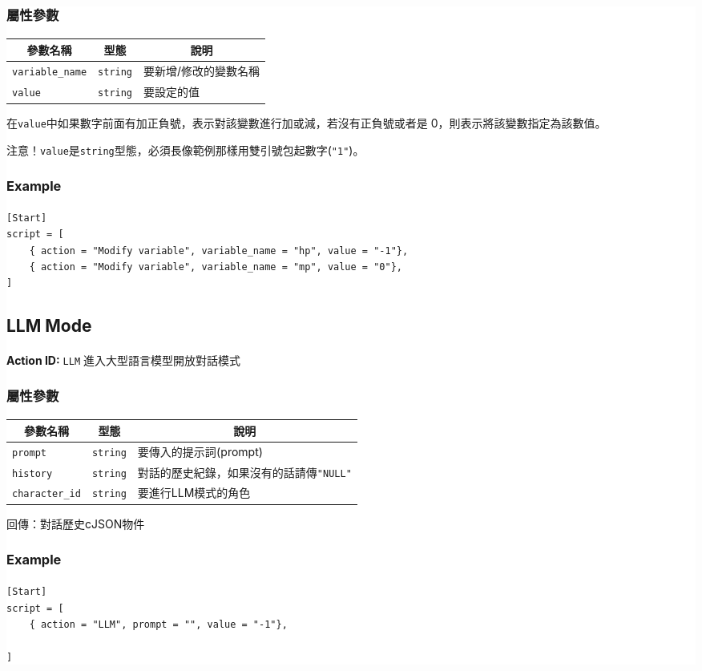 ### 屬性參數
|    參數名稱        |型態       |        說明               |
| --------------- | -------- | --------------------- |
| `variable_name` | `string` | 要新增/修改的變數名稱 |
| `value`         | `string` | 要設定的值            |

在`value`中如果數字前面有加正負號，表示對該變數進行加或減，若沒有正負號或者是 $0$，則表示將該變數指定為該數值。

注意！`value`是`string`型態，必須長像範例那樣用雙引號包起數字(`"1"`)。

### Example
```toml=
[Start]
script = [
    { action = "Modify variable", variable_name = "hp", value = "-1"},
    { action = "Modify variable", variable_name = "mp", value = "0"},
]
```


## LLM Mode
**Action ID:** `LLM`
進入大型語言模型開放對話模式

### 屬性參數
| 參數名稱       | 型態     | 說明                                     |
| -------------- | -------- | ---------------------------------------- |
| `prompt`       | `string` | 要傳入的提示詞(prompt)                   |
| `history`      | `string` | 對話的歷史紀錄，如果沒有的話請傳`"NULL"` |
| `character_id` | `string` | 要進行LLM模式的角色                     |

回傳：對話歷史cJSON物件

### Example
```toml=
[Start]
script = [
    { action = "LLM", prompt = "", value = "-1"},

]
```
